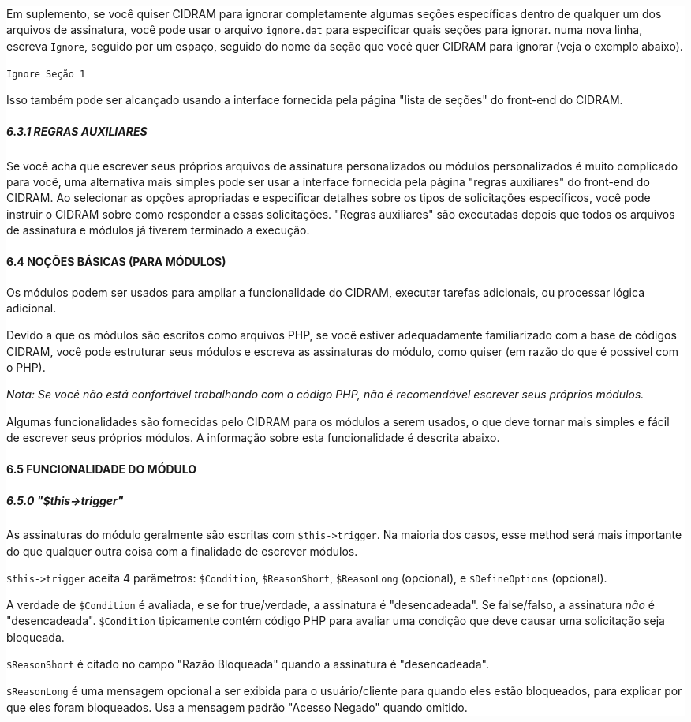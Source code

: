 Em suplemento, se você quiser CIDRAM para ignorar completamente algumas seções específicas dentro de qualquer um dos arquivos de assinatura, você pode usar o arquivo `ignore.dat` para especificar quais seções para ignorar. numa nova linha, escreva `Ignore`, seguido por um espaço, seguido do nome da seção que você quer CIDRAM para ignorar (veja o exemplo abaixo).

```
Ignore Seção 1
```

Isso também pode ser alcançado usando a interface fornecida pela página "lista de seções" do front-end do CIDRAM.

##### 6.3.1 REGRAS AUXILIARES

Se você acha que escrever seus próprios arquivos de assinatura personalizados ou módulos personalizados é muito complicado para você, uma alternativa mais simples pode ser usar a interface fornecida pela página "regras auxiliares" do front-end do CIDRAM. Ao selecionar as opções apropriadas e especificar detalhes sobre os tipos de solicitações específicos, você pode instruir o CIDRAM sobre como responder a essas solicitações. "Regras auxiliares" são executadas depois que todos os arquivos de assinatura e módulos já tiverem terminado a execução.

#### 6.4 <a name="MODULE_BASICS"></a>NOÇÕES BÁSICAS (PARA MÓDULOS)

Os módulos podem ser usados para ampliar a funcionalidade do CIDRAM, executar tarefas adicionais, ou processar lógica adicional.

Devido a que os módulos são escritos como arquivos PHP, se você estiver adequadamente familiarizado com a base de códigos CIDRAM, você pode estruturar seus módulos e escreva as assinaturas do módulo, como quiser (em razão do que é possível com o PHP).

*Nota: Se você não está confortável trabalhando com o código PHP, não é recomendável escrever seus próprios módulos.*

Algumas funcionalidades são fornecidas pelo CIDRAM para os módulos a serem usados, o que deve tornar mais simples e fácil de escrever seus próprios módulos. A informação sobre esta funcionalidade é descrita abaixo.

#### 6.5 FUNCIONALIDADE DO MÓDULO

##### 6.5.0 "$this->trigger"

As assinaturas do módulo geralmente são escritas com `$this->trigger`. Na maioria dos casos, esse method será mais importante do que qualquer outra coisa com a finalidade de escrever módulos.

`$this->trigger` aceita 4 parâmetros: `$Condition`, `$ReasonShort`, `$ReasonLong` (opcional), e `$DefineOptions` (opcional).

A verdade de `$Condition` é avaliada, e se for true/verdade, a assinatura é "desencadeada". Se false/falso, a assinatura *não* é "desencadeada". `$Condition` tipicamente contém código PHP para avaliar uma condição que deve causar uma solicitação seja bloqueada.

`$ReasonShort` é citado no campo "Razão Bloqueada" quando a assinatura é "desencadeada".

`$ReasonLong` é uma mensagem opcional a ser exibida para o usuário/cliente para quando eles estão bloqueados, para explicar por que eles foram bloqueados. Usa a mensagem padrão "Acesso Negado" quando omitido.
